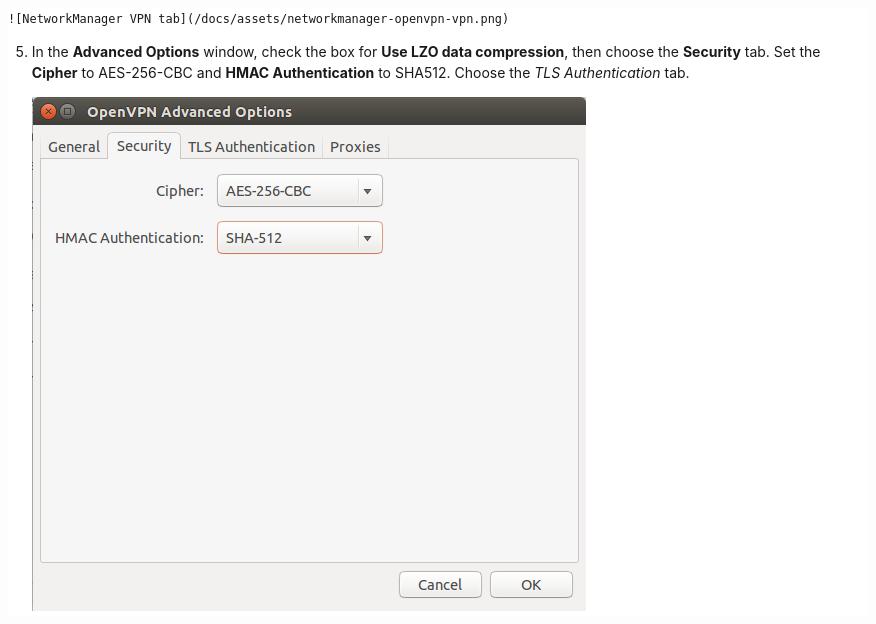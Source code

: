     ![NetworkManager VPN tab](/docs/assets/networkmanager-openvpn-vpn.png)

5.  In the **Advanced Options** window, check the box for **Use LZO data compression**, then choose the **Security** tab. Set the **Cipher** to AES-256-CBC and **HMAC Authentication** to SHA512. Choose the *TLS Authentication* tab.

    ![OpenVPN Advanced Options Security tab](/docs/assets/networkmanager-openvpn-vpn-advanced-security.png)